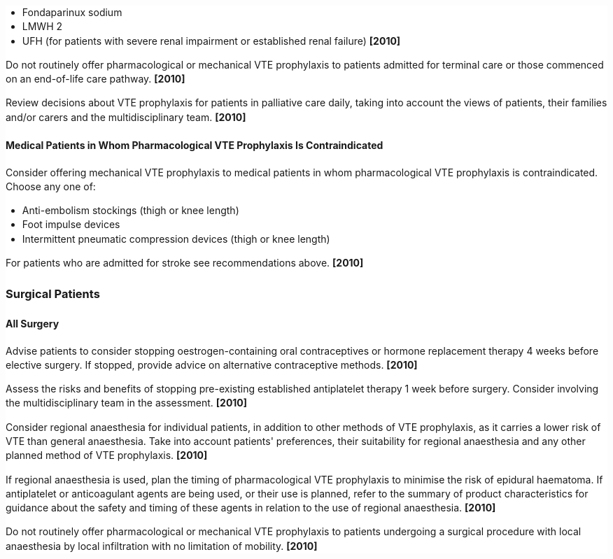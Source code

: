 
  * Fondaparinux sodium 
  * LMWH  2 
  * UFH (for patients with severe renal impairment or established renal failure) **[2010]**




Do not routinely offer pharmacological or mechanical VTE prophylaxis to patients admitted for terminal care or those commenced on an end-of-life care pathway. **[2010]**


Review decisions about VTE prophylaxis for patients in palliative care daily, taking into account the views of patients, their families and/or carers and the multidisciplinary team. **[2010]**


####  Medical Patients in Whom Pharmacological VTE Prophylaxis Is Contraindicated 


Consider offering mechanical VTE prophylaxis to medical patients in whom pharmacological VTE prophylaxis is contraindicated. Choose any one of: 


  * Anti-embolism stockings (thigh or knee length) 
  * Foot impulse devices 
  * Intermittent pneumatic compression devices (thigh or knee length) 




For patients who are admitted for stroke see recommendations above. **[2010]**


###  Surgical Patients 


####  All Surgery 


Advise patients to consider stopping oestrogen-containing oral contraceptives or hormone replacement therapy 4 weeks before elective surgery. If stopped, provide advice on alternative contraceptive methods. **[2010]**


Assess the risks and benefits of stopping pre-existing established antiplatelet therapy 1 week before surgery. Consider involving the multidisciplinary team in the assessment. **[2010]**


Consider regional anaesthesia for individual patients, in addition to other methods of VTE prophylaxis, as it carries a lower risk of VTE than general anaesthesia. Take into account patients' preferences, their suitability for regional anaesthesia and any other planned method of VTE prophylaxis. **[2010]**


If regional anaesthesia is used, plan the timing of pharmacological VTE prophylaxis to minimise the risk of epidural haematoma. If antiplatelet or anticoagulant agents are being used, or their use is planned, refer to the summary of product characteristics for guidance about the safety and timing of these agents in relation to the use of regional anaesthesia. **[2010]**


Do not routinely offer pharmacological or mechanical VTE prophylaxis to patients undergoing a surgical procedure with local anaesthesia by local infiltration with no limitation of mobility. **[2010]**
